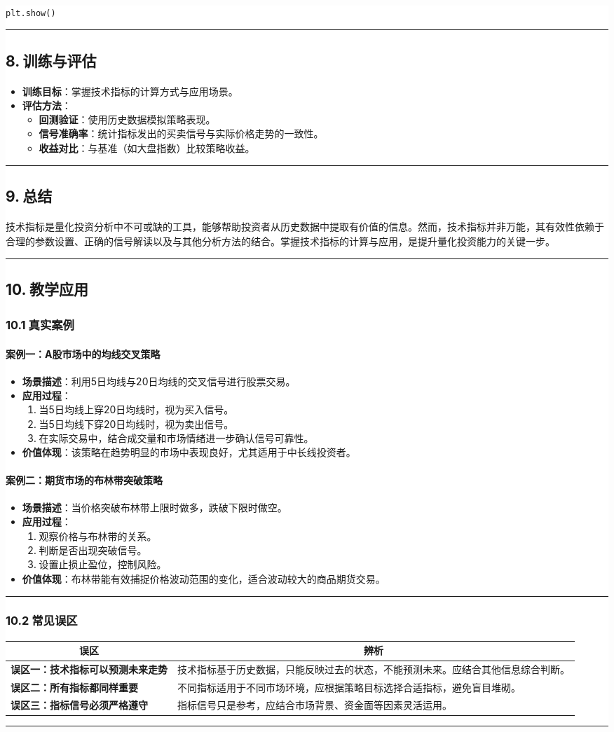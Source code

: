 ```python
plt.show()
```

---

## 8. 训练与评估

- **训练目标**：掌握技术指标的计算方式与应用场景。
- **评估方法**：
  - **回测验证**：使用历史数据模拟策略表现。
  - **信号准确率**：统计指标发出的买卖信号与实际价格走势的一致性。
  - **收益对比**：与基准（如大盘指数）比较策略收益。

---

## 9. 总结

技术指标是量化投资分析中不可或缺的工具，能够帮助投资者从历史数据中提取有价值的信息。然而，技术指标并非万能，其有效性依赖于合理的参数设置、正确的信号解读以及与其他分析方法的结合。掌握技术指标的计算与应用，是提升量化投资能力的关键一步。

---

## 10. 教学应用

### 10.1 真实案例

#### 案例一：A股市场中的均线交叉策略

- **场景描述**：利用5日均线与20日均线的交叉信号进行股票交易。
- **应用过程**：
  1. 当5日均线上穿20日均线时，视为买入信号。
  2. 当5日均线下穿20日均线时，视为卖出信号。
  3. 在实际交易中，结合成交量和市场情绪进一步确认信号可靠性。
- **价值体现**：该策略在趋势明显的市场中表现良好，尤其适用于中长线投资者。

#### 案例二：期货市场的布林带突破策略

- **场景描述**：当价格突破布林带上限时做多，跌破下限时做空。
- **应用过程**：
  1. 观察价格与布林带的关系。
  2. 判断是否出现突破信号。
  3. 设置止损止盈位，控制风险。
- **价值体现**：布林带能有效捕捉价格波动范围的变化，适合波动较大的商品期货交易。

---

### 10.2 常见误区

| 误区 | 辨析 |
|------|------|
| **误区一：技术指标可以预测未来走势** | 技术指标基于历史数据，只能反映过去的状态，不能预测未来。应结合其他信息综合判断。 |
| **误区二：所有指标都同样重要** | 不同指标适用于不同市场环境，应根据策略目标选择合适指标，避免盲目堆砌。 |
| **误区三：指标信号必须严格遵守** | 指标信号只是参考，应结合市场背景、资金面等因素灵活运用。 |

---